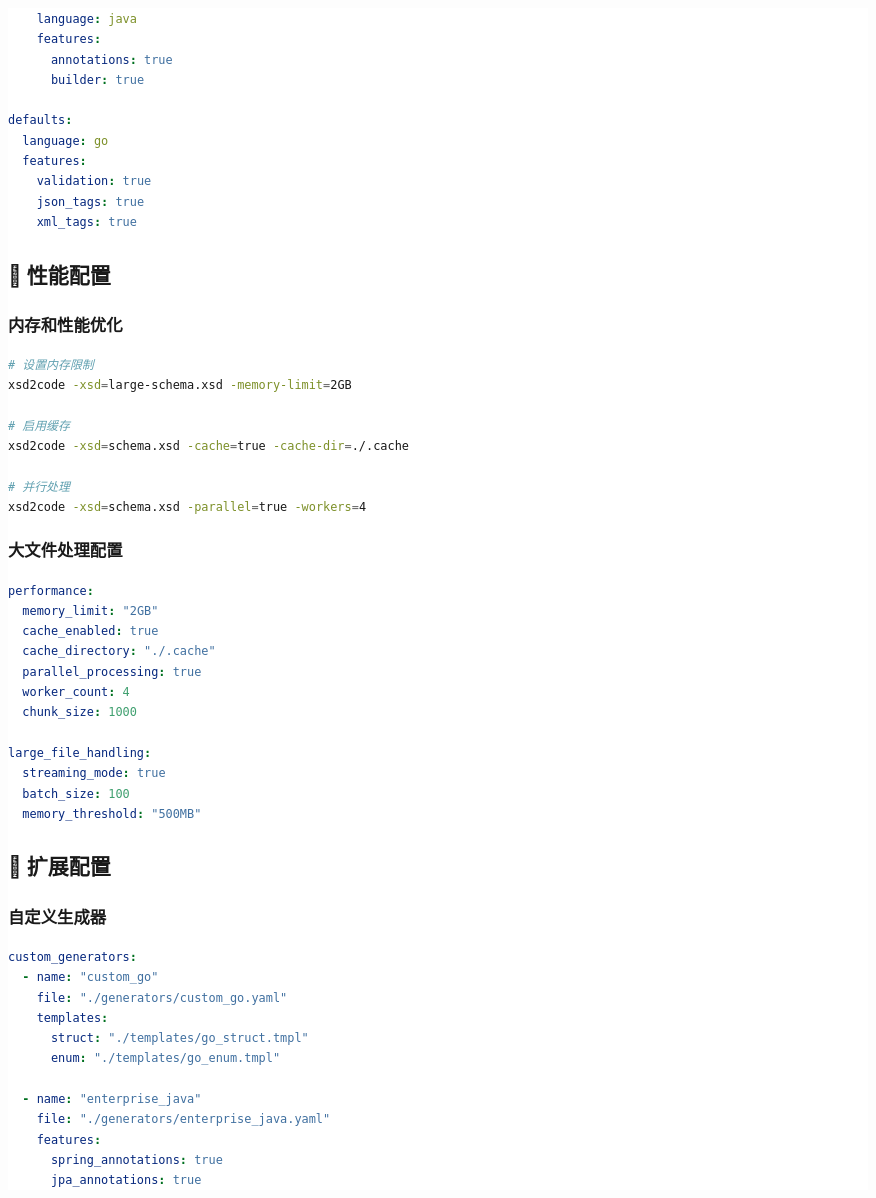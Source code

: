 ```yaml
    language: java
    features:
      annotations: true
      builder: true

defaults:
  language: go
  features:
    validation: true
    json_tags: true
    xml_tags: true
```

## 🎯 性能配置

### 内存和性能优化

```bash
# 设置内存限制
xsd2code -xsd=large-schema.xsd -memory-limit=2GB

# 启用缓存
xsd2code -xsd=schema.xsd -cache=true -cache-dir=./.cache

# 并行处理
xsd2code -xsd=schema.xsd -parallel=true -workers=4
```

### 大文件处理配置

```yaml
performance:
  memory_limit: "2GB"
  cache_enabled: true
  cache_directory: "./.cache"
  parallel_processing: true
  worker_count: 4
  chunk_size: 1000
  
large_file_handling:
  streaming_mode: true
  batch_size: 100
  memory_threshold: "500MB"
```

## 🔧 扩展配置

### 自定义生成器

```yaml
custom_generators:
  - name: "custom_go"
    file: "./generators/custom_go.yaml"
    templates:
      struct: "./templates/go_struct.tmpl"
      enum: "./templates/go_enum.tmpl"
  
  - name: "enterprise_java"
    file: "./generators/enterprise_java.yaml"
    features:
      spring_annotations: true
      jpa_annotations: true
```
